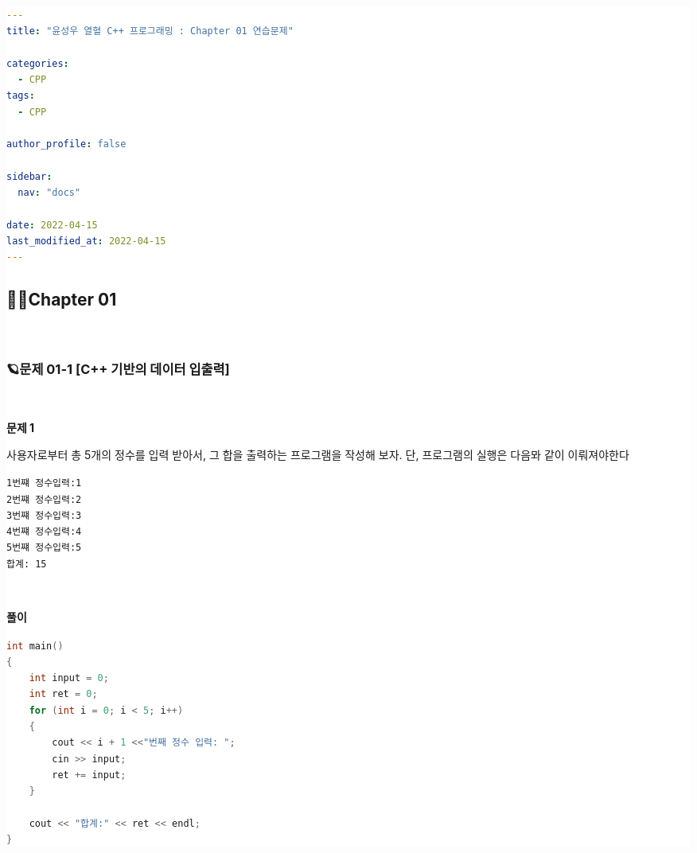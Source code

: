 ```yaml
---
title: "윤성우 열혈 C++ 프로그래밍 : Chapter 01 연습문제"

categories:
  - CPP
tags:
  - CPP

author_profile: false

sidebar:
  nav: "docs"

date: 2022-04-15
last_modified_at: 2022-04-15
---
```



## 🙇‍♀️Chapter 01


<br>

### 🪐문제 01-1 [C++ 기반의 데이터 입출력]

<br>

**문제 1**

사용자로부터 총 5개의 정수를 입력 받아서, 그 합을 출력하는 프로그램을 작성해 보자. 단, 프로그램의 실행은 다음뫄 같이 이뤄져야한다
```
1번쨰 정수입력:1
2번쨰 정수입력:2
3번쨰 정수입력:3
4번쨰 정수입력:4
5번쨰 정수입력:5
합계: 15
```

<br>

**풀이**

```cpp
int main()
{
	int input = 0;
	int ret = 0;
	for (int i = 0; i < 5; i++)
	{
		cout << i + 1 <<"번째 정수 입력: ";
		cin >> input;
		ret += input;
	}

	cout << "합계:" << ret << endl;
}
```

